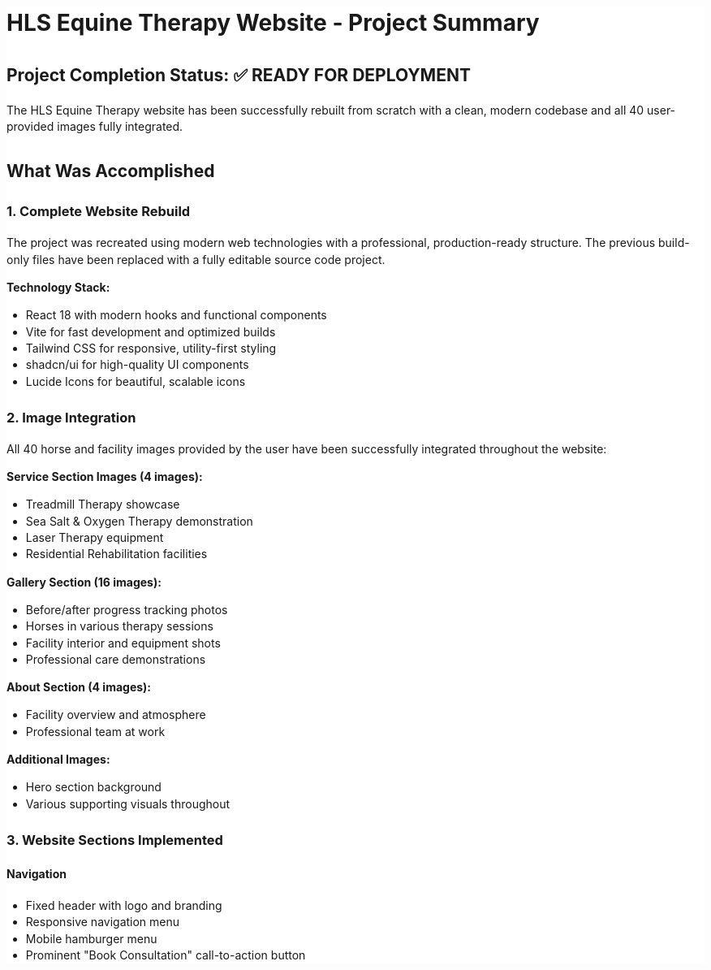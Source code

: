 # HLS Equine Therapy Website - Project Summary

## Project Completion Status: ✅ READY FOR DEPLOYMENT

The HLS Equine Therapy website has been successfully rebuilt from scratch with a clean, modern codebase and all 40 user-provided images fully integrated.

## What Was Accomplished

### 1. Complete Website Rebuild

The project was recreated using modern web technologies with a professional, production-ready structure. The previous build-only files have been replaced with a fully editable source code project.

**Technology Stack:**
- React 18 with modern hooks and functional components
- Vite for fast development and optimized builds
- Tailwind CSS for responsive, utility-first styling
- shadcn/ui for high-quality UI components
- Lucide Icons for beautiful, scalable icons

### 2. Image Integration

All 40 horse and facility images provided by the user have been successfully integrated throughout the website:

**Service Section Images (4 images):**
- Treadmill Therapy showcase
- Sea Salt & Oxygen Therapy demonstration
- Laser Therapy equipment
- Residential Rehabilitation facilities

**Gallery Section (16 images):**
- Before/after progress tracking photos
- Horses in various therapy sessions
- Facility interior and equipment shots
- Professional care demonstrations

**About Section (4 images):**
- Facility overview and atmosphere
- Professional team at work

**Additional Images:**
- Hero section background
- Various supporting visuals throughout

### 3. Website Sections Implemented

#### Navigation
- Fixed header with logo and branding
- Responsive navigation menu
- Mobile hamburger menu
- Prominent "Book Consultation" call-to-action button
